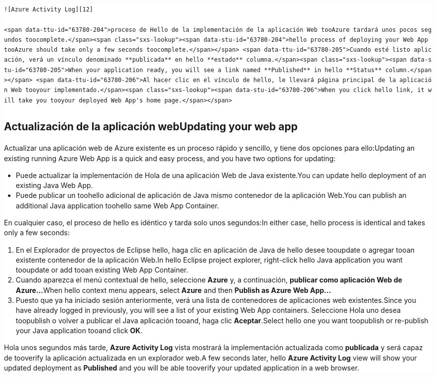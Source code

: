     ![Azure Activity Log][12]
   
    <span data-ttu-id="63780-204">proceso de Hello de la implementación de la aplicación Web tooAzure tardará unos pocos segundos toocomplete.</span><span class="sxs-lookup"><span data-stu-id="63780-204">hello process of deploying your Web App tooAzure should take only a few seconds toocomplete.</span></span> <span data-ttu-id="63780-205">Cuando esté listo aplicación, verá un vínculo denominado **publicada** en hello **estado** columna.</span><span class="sxs-lookup"><span data-stu-id="63780-205">When your application ready, you will see a link named **Published** in hello **Status** column.</span></span> <span data-ttu-id="63780-206">Al hacer clic en el vínculo de hello, le llevará página principal de la aplicación Web tooyour implementado.</span><span class="sxs-lookup"><span data-stu-id="63780-206">When you click hello link, it will take you tooyour deployed Web App's home page.</span></span>

## <a name="updating-your-web-app"></a><span data-ttu-id="63780-207">Actualización de la aplicación web</span><span class="sxs-lookup"><span data-stu-id="63780-207">Updating your web app</span></span>
<span data-ttu-id="63780-208">Actualizar una aplicación web de Azure existente es un proceso rápido y sencillo, y tiene dos opciones para ello:</span><span class="sxs-lookup"><span data-stu-id="63780-208">Updating an existing running Azure Web App is a quick and easy process, and you have two options for updating:</span></span>

* <span data-ttu-id="63780-209">Puede actualizar la implementación de Hola de una aplicación Web de Java existente.</span><span class="sxs-lookup"><span data-stu-id="63780-209">You can update hello deployment of an existing Java Web App.</span></span>
* <span data-ttu-id="63780-210">Puede publicar un toohello adicional de aplicación de Java mismo contenedor de la aplicación Web.</span><span class="sxs-lookup"><span data-stu-id="63780-210">You can publish an additional Java application toohello same Web App Container.</span></span>

<span data-ttu-id="63780-211">En cualquier caso, el proceso de hello es idéntico y tarda solo unos segundos:</span><span class="sxs-lookup"><span data-stu-id="63780-211">In either case, hello process is identical and takes only a few seconds:</span></span>

1. <span data-ttu-id="63780-212">En el Explorador de proyectos de Eclipse hello, haga clic en aplicación de Java de hello desee tooupdate o agregar tooan existente contenedor de la aplicación Web.</span><span class="sxs-lookup"><span data-stu-id="63780-212">In hello Eclipse project explorer, right-click hello Java application you want tooupdate or add tooan existing Web App Container.</span></span>
2. <span data-ttu-id="63780-213">Cuando aparezca el menú contextual de hello, seleccione **Azure** y, a continuación, **publicar como aplicación Web de Azure...**</span><span class="sxs-lookup"><span data-stu-id="63780-213">When hello context menu appears, select **Azure** and then **Publish as Azure Web App...**</span></span>
3. <span data-ttu-id="63780-214">Puesto que ya ha iniciado sesión anteriormente, verá una lista de contenedores de aplicaciones web existentes.</span><span class="sxs-lookup"><span data-stu-id="63780-214">Since you have already logged in previously, you will see a list of your existing Web App containers.</span></span> <span data-ttu-id="63780-215">Seleccione Hola uno desea toopublish o volver a publicar el Java aplicación tooand, haga clic **Aceptar**.</span><span class="sxs-lookup"><span data-stu-id="63780-215">Select hello one you want toopublish or re-publish your Java application tooand click **OK**.</span></span>

<span data-ttu-id="63780-216">Hola unos segundos más tarde, **Azure Activity Log** vista mostrará la implementación actualizada como **publicada** y será capaz de tooverify la aplicación actualizada en un explorador web.</span><span class="sxs-lookup"><span data-stu-id="63780-216">A few seconds later, hello **Azure Activity Log** view will show your updated deployment as **Published** and you will be able tooverify your updated application in a web browser.</span></span>


[Azure Toolkit for Eclipse]: ../azure-toolkit-for-eclipse.md
[Kit de herramientas de Azure para IntelliJ]: ../azure-toolkit-for-intellij.md
[Create a Hello World Web App for Azure in Eclipse]: ./app-service-web-eclipse-create-hello-world-web-app.md
[Creación de una aplicación web Hello World para Azure en IntelliJ]: ./app-service-web-intellij-create-hello-world-web-app.md
[instalar hello Azure Toolkit for Eclipse]: ../azure-toolkit-for-eclipse-installation.md
[Instalación hello Azure Toolkit for IntelliJ]: ../azure-toolkit-for-intellij-installation.md
[What's New en hello Azure Toolkit for Eclipse]: ../azure-toolkit-for-eclipse-whats-new.md
[What's New en hello Azure Toolkit for IntelliJ]: ../azure-toolkit-for-intellij-whats-new.md
[Centro para desarrolladores de Java de Azure]: https://azure.microsoft.com/develop/java/
[información general de aplicaciones Web]: ./app-service-web-overview.md
[Apache Tomcat]: http://tomcat.apache.org/
[Jetty]: http://www.eclipse.org/jetty/
[01]: ./media/app-service-web-eclipse-create-hello-world-web-app/01-Web-Page.png
[02]: ./media/app-service-web-eclipse-create-hello-world-web-app/02-Dynamic-Web-Project.png
[03]: ./media/app-service-web-eclipse-create-hello-world-web-app/03-Context-Menu.png
[04]: ./media/app-service-web-eclipse-create-hello-world-web-app/04-Log-In-Dialog.png
[05]: ./media/app-service-web-eclipse-create-hello-world-web-app/05-Manage-Subscriptions-Dialog.png
[06]: ./media/app-service-web-eclipse-create-hello-world-web-app/06-Deploy-To-Azure-Web-Container.png
[07a]: ./media/app-service-web-eclipse-create-hello-world-web-app/07a-New-Web-App-Container-Dialog.png
[07b]: ./media/app-service-web-eclipse-create-hello-world-web-app/07b-New-Web-App-Container-Dialog.png
[08]: ./media/app-service-web-eclipse-create-hello-world-web-app/08-New-Resource-Group-Dialog.png
[09]: ./media/app-service-web-eclipse-create-hello-world-web-app/09-New-Service-Plan-Dialog.png
[10]: ./media/app-service-web-eclipse-create-hello-world-web-app/10-Completed-Web-App-Container-Dialog.png
[11]: ./media/app-service-web-eclipse-create-hello-world-web-app/11-Completed-Deploy-Dialog.png
[12]: ./media/app-service-web-eclipse-create-hello-world-web-app/12-Activity-Log-View.png
[13]: ./media/app-service-web-eclipse-create-hello-world-web-app/13-Azure-Explorer-Web-App.png
[14]: ./media/app-service-web-eclipse-create-hello-world-web-app/14-publishDropdownButton.png
[15]: ./media/app-service-web-eclipse-create-hello-world-web-app/15-New-Azure-Web-Container.png